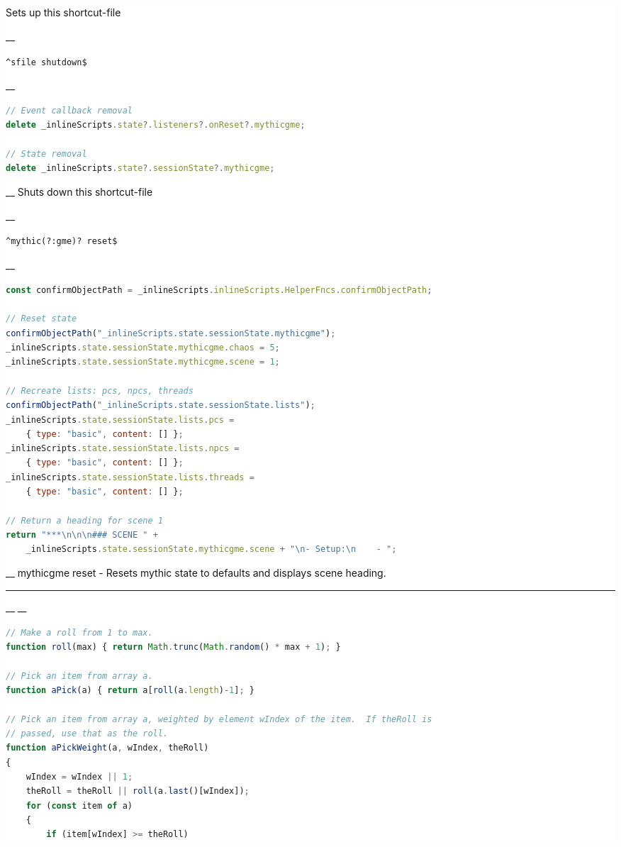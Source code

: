 Sets up this shortcut-file


__
```
^sfile shutdown$
```
__
```js
// Event callback removal
delete _inlineScripts.state?.listeners?.onReset?.mythicgme;

// State removal
delete _inlineScripts.state?.sessionState?.mythicgme;
```
__
Shuts down this shortcut-file


__
```
^mythic(?:gme)? reset$
```
__
```js
const confirmObjectPath = _inlineScripts.inlineScripts.HelperFncs.confirmObjectPath;

// Reset state
confirmObjectPath("_inlineScripts.state.sessionState.mythicgme");
_inlineScripts.state.sessionState.mythicgme.chaos = 5;
_inlineScripts.state.sessionState.mythicgme.scene = 1;

// Recreate lists: pcs, npcs, threads
confirmObjectPath("_inlineScripts.state.sessionState.lists");
_inlineScripts.state.sessionState.lists.pcs =
	{ type: "basic", content: [] };
_inlineScripts.state.sessionState.lists.npcs =
	{ type: "basic", content: [] };
_inlineScripts.state.sessionState.lists.threads =
	{ type: "basic", content: [] };

// Return a heading for scene 1
return "***\n\n\n### SCENE " +
	_inlineScripts.state.sessionState.mythicgme.scene + "\n- Setup:\n    - ";
```
__
mythicgme reset - Resets mythic state to defaults and displays scene heading.
***


__
__
```js
// Make a roll from 1 to max.
function roll(max) { return Math.trunc(Math.random() * max + 1); }

// Pick an item from array a.
function aPick(a) { return a[roll(a.length)-1]; }

// Pick an item from array a, weighted by element wIndex of the item.  If theRoll is
// passed, use that as the roll.
function aPickWeight(a, wIndex, theRoll)
{
	wIndex = wIndex || 1;
	theRoll = theRoll || roll(a.last()[wIndex]);
	for (const item of a)
	{
		if (item[wIndex] >= theRoll)
```